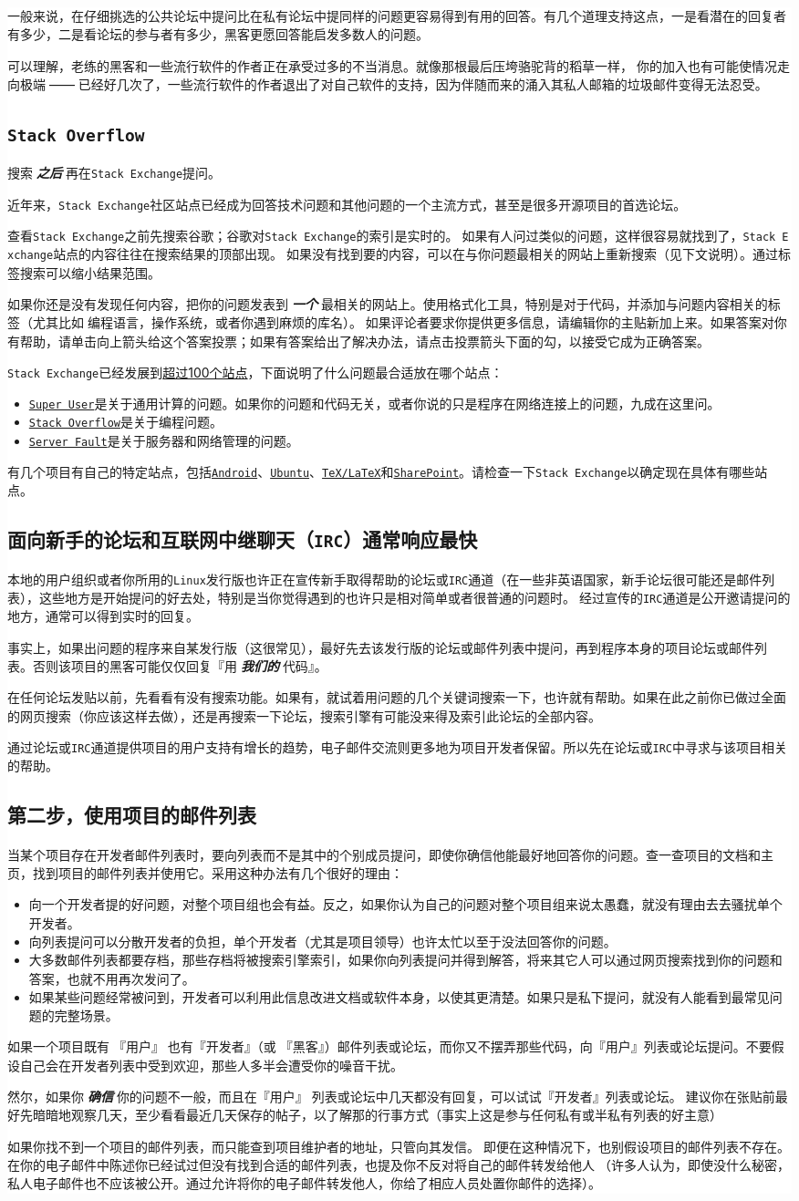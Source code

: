一般来说，在仔细挑选的公共论坛中提问比在私有论坛中提同样的问题更容易得到有用的回答。有几个道理支持这点，一是看潜在的回复者有多少，二是看论坛的参与者有多少，黑客更愿回答能启发多数人的问题。

可以理解，老练的黑客和一些流行软件的作者正在承受过多的不当消息。就像那根最后压垮骆驼背的稻草一样，
你的加入也有可能使情况走向极端 —— 已经好几次了，一些流行软件的作者退出了对自己软件的支持，因为伴随而来的涌入其私人邮箱的垃圾邮件变得无法忍受。

## `Stack Overflow`

搜索 **_之后_** 再在`Stack Exchange`提问。

近年来，`Stack Exchange`社区站点已经成为回答技术问题和其他问题的一个主流方式，甚至是很多开源项目的首选论坛。

查看`Stack Exchange`之前先搜索谷歌；谷歌对`Stack Exchange`的索引是实时的。
如果有人问过类似的问题，这样很容易就找到了，`Stack Exchange`站点的内容往往在搜索结果的顶部出现。
如果没有找到要的内容，可以在与你问题最相关的网站上重新搜索（见下文说明）。通过标签搜索可以缩小结果范围。

如果你还是没有发现任何内容，把你的问题发表到 **_一个_** 最相关的网站上。使用格式化工具，特别是对于代码，并添加与问题内容相关的标签（尤其比如 编程语言，操作系统，或者你遇到麻烦的库名）。
如果评论者要求你提供更多信息，请编辑你的主贴新加上来。如果答案对你有帮助，请单击向上箭头给这个答案投票；如果有答案给出了解决办法，请点击投票箭头下面的勾，以接受它成为正确答案。

`Stack Exchange`已经发展到[超过100个站点](http://stackexchange.com/sites)，下面说明了什么问题最合适放在哪个站点：

- [`Super User`](http://superuser.com/)是关于通用计算的问题。如果你的问题和代码无关，或者你说的只是程序在网络连接上的问题，九成在这里问。
- [`Stack Overflow`](http://stackoverflow.com/)是关于编程问题。
- [`Server Fault`](http://serverfault.com/)是关于服务器和网络管理的问题。

有几个项目有自己的特定站点，包括[`Android`](http://android.stackexchange.com/)、[`Ubuntu`](http://askubuntu.com/)、[`TeX/LaTeX`](http://tex.stackexchange.com/)和[`SharePoint`](http://sharepoint.stackexchange.com/)。请检查一下`Stack Exchange`以确定现在具体有哪些站点。

## 面向新手的论坛和互联网中继聊天（`IRC`）通常响应最快

本地的用户组织或者你所用的`Linux`发行版也许正在宣传新手取得帮助的论坛或`IRC`通道（在一些非英语国家，新手论坛很可能还是邮件列表），这些地方是开始提问的好去处，特别是当你觉得遇到的也许只是相对简单或者很普通的问题时。
经过宣传的`IRC`通道是公开邀请提问的地方，通常可以得到实时的回复。

事实上，如果出问题的程序来自某发行版（这很常见），最好先去该发行版的论坛或邮件列表中提问，再到程序本身的项目论坛或邮件列表。否则该项目的黑客可能仅仅回复『用 **_我们的_** 代码』。

在任何论坛发贴以前，先看看有没有搜索功能。如果有，就试着用问题的几个关键词搜索一下，也许就有帮助。如果在此之前你已做过全面的网页搜索（你应该这样去做），还是再搜索一下论坛，搜索引擎有可能没来得及索引此论坛的全部内容。

通过论坛或`IRC`通道提供项目的用户支持有增长的趋势，电子邮件交流则更多地为项目开发者保留。所以先在论坛或`IRC`中寻求与该项目相关的帮助。

## 第二步，使用项目的邮件列表

当某个项目存在开发者邮件列表时，要向列表而不是其中的个别成员提问，即使你确信他能最好地回答你的问题。查一查项目的文档和主页，找到项目的邮件列表并使用它。采用这种办法有几个很好的理由：

* 向一个开发者提的好问题，对整个项目组也会有益。反之，如果你认为自己的问题对整个项目组来说太愚蠢，就没有理由去去骚扰单个开发者。
* 向列表提问可以分散开发者的负担，单个开发者（尤其是项目领导）也许太忙以至于没法回答你的问题。
* 大多数邮件列表都要存档，那些存档将被搜索引擎索引，如果你向列表提问并得到解答，将来其它人可以通过网页搜索找到你的问题和答案，也就不用再次发问了。
* 如果某些问题经常被问到，开发者可以利用此信息改进文档或软件本身，以使其更清楚。如果只是私下提问，就没有人能看到最常见问题的完整场景。

如果一个项目既有 『用户』 也有『开发者』（或 『黑客』）邮件列表或论坛，而你又不摆弄那些代码，向『用户』列表或论坛提问。不要假设自己会在开发者列表中受到欢迎，那些人多半会遭受你的噪音干扰。

然尔，如果你 **_确信_** 你的问题不一般，而且在『用户』 列表或论坛中几天都没有回复，可以试试『开发者』列表或论坛。
建议你在张贴前最好先暗暗地观察几天，至少看看最近几天保存的帖子，以了解那的行事方式（事实上这是参与任何私有或半私有列表的好主意）

如果你找不到一个项目的邮件列表，而只能查到项目维护者的地址，只管向其发信。
即便在这种情况下，也别假设项目的邮件列表不存在。在你的电子邮件中陈述你已经试过但没有找到合适的邮件列表，也提及你不反对将自己的邮件转发给他人
（许多人认为，即使没什么秘密，私人电子邮件也不应该被公开。通过允许将你的电子邮件转发他人，你给了相应人员处置你邮件的选择）。
